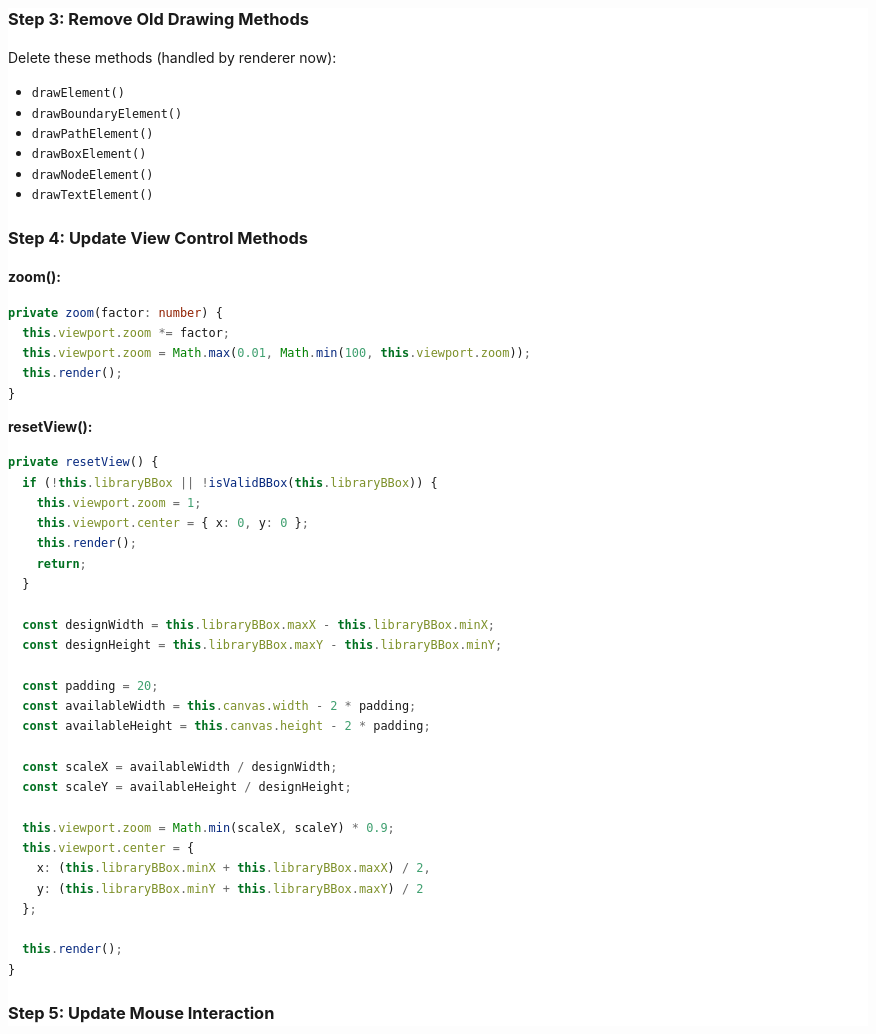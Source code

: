 
### Step 3: Remove Old Drawing Methods
Delete these methods (handled by renderer now):
- `drawElement()`
- `drawBoundaryElement()`
- `drawPathElement()`
- `drawBoxElement()`
- `drawNodeElement()`
- `drawTextElement()`

### Step 4: Update View Control Methods

**zoom():**
```typescript
private zoom(factor: number) {
  this.viewport.zoom *= factor;
  this.viewport.zoom = Math.max(0.01, Math.min(100, this.viewport.zoom));
  this.render();
}
```

**resetView():**
```typescript
private resetView() {
  if (!this.libraryBBox || !isValidBBox(this.libraryBBox)) {
    this.viewport.zoom = 1;
    this.viewport.center = { x: 0, y: 0 };
    this.render();
    return;
  }

  const designWidth = this.libraryBBox.maxX - this.libraryBBox.minX;
  const designHeight = this.libraryBBox.maxY - this.libraryBBox.minY;

  const padding = 20;
  const availableWidth = this.canvas.width - 2 * padding;
  const availableHeight = this.canvas.height - 2 * padding;

  const scaleX = availableWidth / designWidth;
  const scaleY = availableHeight / designHeight;

  this.viewport.zoom = Math.min(scaleX, scaleY) * 0.9;
  this.viewport.center = {
    x: (this.libraryBBox.minX + this.libraryBBox.maxX) / 2,
    y: (this.libraryBBox.minY + this.libraryBBox.maxY) / 2
  };

  this.render();
}
```

### Step 5: Update Mouse Interaction
